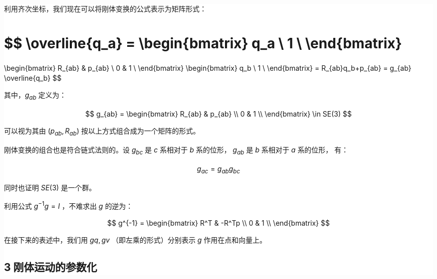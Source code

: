 利用齐次坐标，我们现在可以将刚体变换的公式表示为矩阵形式：

$$
\overline{q_a} =
\begin{bmatrix}
q_a \\
1 \\
\end{bmatrix}
=
\begin{bmatrix}
R_{ab} & p_{ab} \\
0 & 1 \\
\end{bmatrix}
\begin{bmatrix}
q_b \\
1 \\
\end{bmatrix}
= R_{ab}q_b+p_{ab} = g_{ab} \overline{q_b}
$$

其中，$g_{ab}$ 定义为：

$$
g_{ab} =
\begin{bmatrix}
R_{ab} & p_{ab} \\
0 & 1 \\
\end{bmatrix}
\in SE(3)
$$

可以视为其由 $(p_{ab},R_{ab})$ 按以上方式组合成为一个矩阵的形式。

刚体变换的组合也是符合链式法则的。设 $g_{bc}$ 是 $c$ 系相对于 $b$ 系的位形，  $g_{ab}$ 是 $b$ 系相对于 $a$ 系的位形， 有：

$$
g_{ac} = g_{ab}g_{bc}
$$

同时也证明 $SE(3)$ 是一个群。

利用公式 $g^{-1}g = I$ ，不难求出 $g$ 的逆为：

$$
g^{-1} =
\begin{bmatrix}
R^T & -R^Tp \\
0 & 1 \\
\end{bmatrix}
$$

在接下来的表述中，我们用 $gq,gv$ （即左乘的形式）分别表示 $g$ 作用在点和向量上。



## 3 刚体运动的参数化
